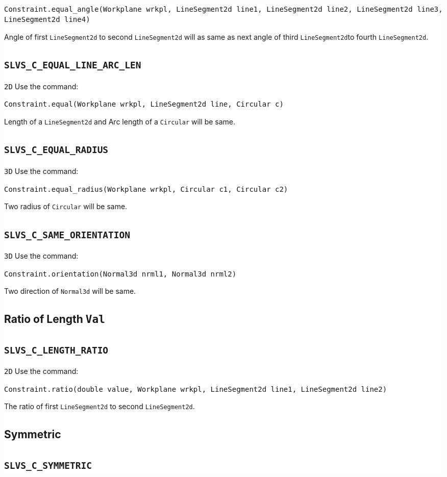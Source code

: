 <pre class="brush: python">
Constraint.equal_angle(Workplane wrkpl, LineSegment2d line1, LineSegment2d line2, LineSegment2d line3, LineSegment2d line4)
</pre>

Angle of first `LineSegment2d` to second `LineSegment2d` will as same as next angle of third `LineSegment2d`to fourth `LineSegment2d`.

`SLVS_C_EQUAL_LINE_ARC_LEN`
---

<kbd>2D</kbd> Use the command:

<pre class="brush: python">
Constraint.equal(Workplane wrkpl, LineSegment2d line, Circular c)
</pre>

Length of a `LineSegment2d` and Arc length of a `Circular` will be same.

`SLVS_C_EQUAL_RADIUS`
---

<kbd>3D</kbd> Use the command:

<pre class="brush: python">
Constraint.equal_radius(Workplane wrkpl, Circular c1, Circular c2)
</pre>

Two radius of `Circular` will be same.

`SLVS_C_SAME_ORIENTATION`
---

<kbd>3D</kbd> Use the command:

<pre class="brush: python">
Constraint.orientation(Normal3d nrml1, Normal3d nrml2)
</pre>

Two direction of `Normal3d` will be same.

<a name="C-Ratio"></a>Ratio of Length <kbd>Val</kbd>
---

`SLVS_C_LENGTH_RATIO`
---

<kbd>2D</kbd> Use the command:

<pre class="brush: python">
Constraint.ratio(double value, Workplane wrkpl, LineSegment2d line1, LineSegment2d line2)
</pre>

The ratio of first `LineSegment2d` to second `LineSegment2d`.

<a name="C-Symmetric"></a>Symmetric
---

`SLVS_C_SYMMETRIC`
---
